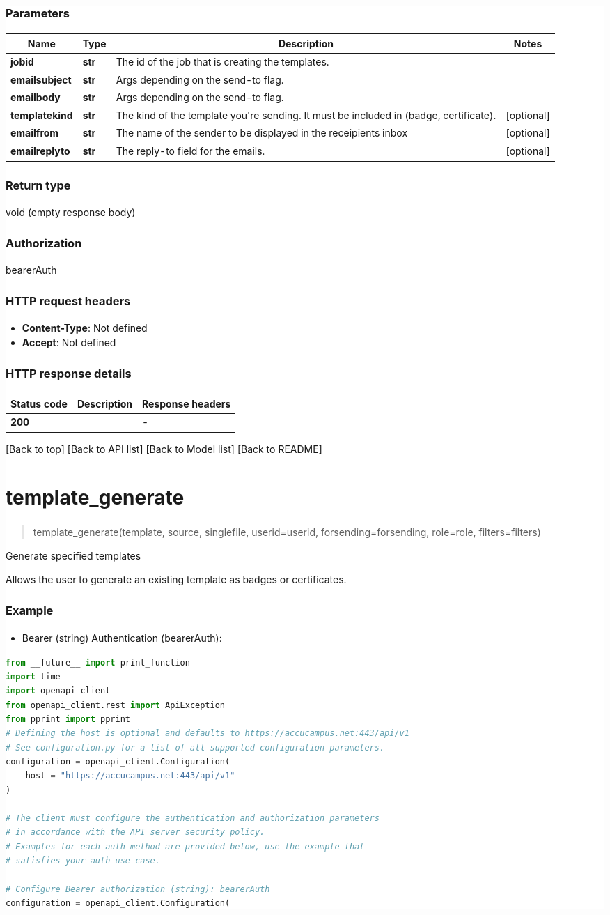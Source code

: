 ### Parameters

Name | Type | Description  | Notes
------------- | ------------- | ------------- | -------------
 **jobid** | **str**| The id of the job that is creating the templates. | 
 **emailsubject** | **str**| Args depending on the send-to flag. | 
 **emailbody** | **str**| Args depending on the send-to flag. | 
 **templatekind** | **str**| The kind of the template you&#39;re sending. It must be included in (badge, certificate). | [optional] 
 **emailfrom** | **str**| The name of the sender to be displayed in the receipients inbox | [optional] 
 **emailreplyto** | **str**| The reply-to field for the emails. | [optional] 

### Return type

void (empty response body)

### Authorization

[bearerAuth](../README.md#bearerAuth)

### HTTP request headers

 - **Content-Type**: Not defined
 - **Accept**: Not defined

### HTTP response details
| Status code | Description | Response headers |
|-------------|-------------|------------------|
**200** |  |  -  |

[[Back to top]](#) [[Back to API list]](../README.md#documentation-for-api-endpoints) [[Back to Model list]](../README.md#documentation-for-models) [[Back to README]](../README.md)

# **template_generate**
> template_generate(template, source, singlefile, userid=userid, forsending=forsending, role=role, filters=filters)

Generate specified templates

Allows the user to generate an existing template as badges or certificates.

### Example

* Bearer (string) Authentication (bearerAuth):
```python
from __future__ import print_function
import time
import openapi_client
from openapi_client.rest import ApiException
from pprint import pprint
# Defining the host is optional and defaults to https://accucampus.net:443/api/v1
# See configuration.py for a list of all supported configuration parameters.
configuration = openapi_client.Configuration(
    host = "https://accucampus.net:443/api/v1"
)

# The client must configure the authentication and authorization parameters
# in accordance with the API server security policy.
# Examples for each auth method are provided below, use the example that
# satisfies your auth use case.

# Configure Bearer authorization (string): bearerAuth
configuration = openapi_client.Configuration(
```